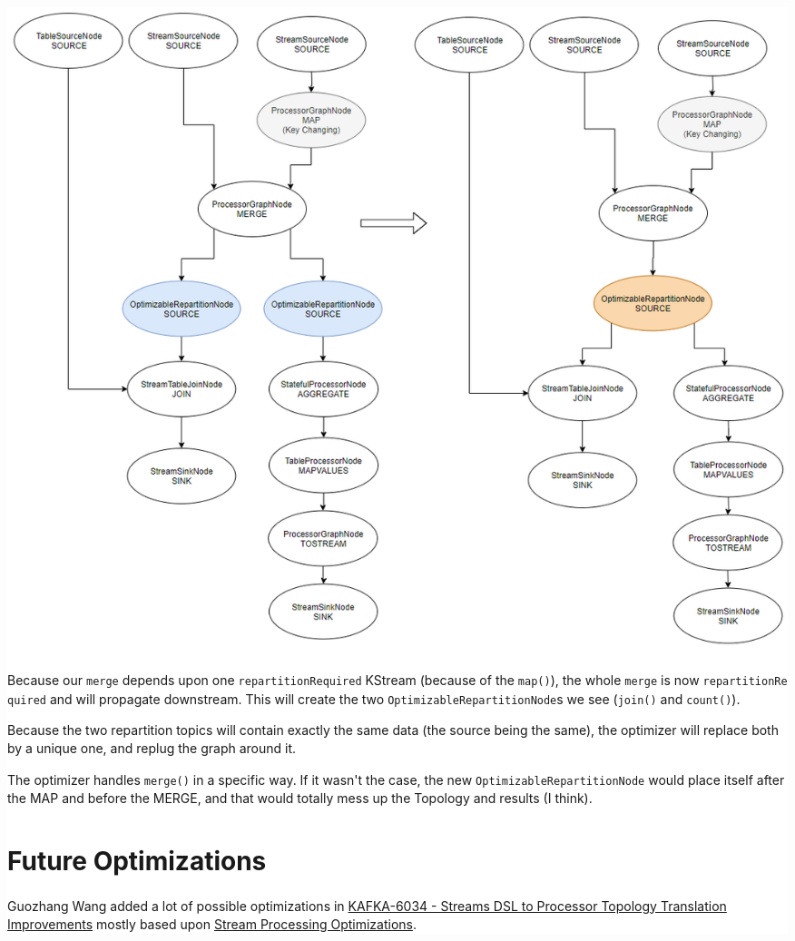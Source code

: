 ![](2019-08-14-01-39-31.png)

Because our `merge` depends upon one `repartitionRequired` KStream (because of the `map()`), the whole `merge` is now `repartitionRequired` and will propagate downstream. This will create the two `OptimizableRepartitionNode`s we see (`join()` and `count()`).

Because the two repartition topics will contain exactly the same data (the source being the same), the optimizer will replace both by a unique one, and replug the graph around it.

The optimizer handles `merge()` in a specific way. If it wasn't the case, the new `OptimizableRepartitionNode` would place itself after the MAP and before the MERGE, and that would totally mess up the Topology and results (I think).

# Future Optimizations

Guozhang Wang added a lot of possible optimizations in [KAFKA-6034 - Streams DSL to Processor Topology Translation Improvements](https://issues.apache.org/jira/browse/KAFKA-6034) mostly based upon [Stream Processing Optimizations](http://hirzels.com/martin/papers/debs13-tutorial.pdf).
